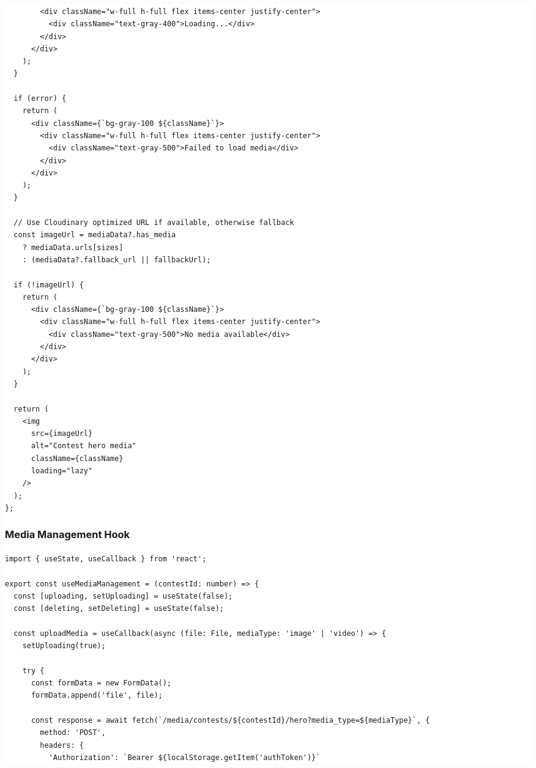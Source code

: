 ```tsx
        <div className="w-full h-full flex items-center justify-center">
          <div className="text-gray-400">Loading...</div>
        </div>
      </div>
    );
  }

  if (error) {
    return (
      <div className={`bg-gray-100 ${className}`}>
        <div className="w-full h-full flex items-center justify-center">
          <div className="text-gray-500">Failed to load media</div>
        </div>
      </div>
    );
  }

  // Use Cloudinary optimized URL if available, otherwise fallback
  const imageUrl = mediaData?.has_media 
    ? mediaData.urls[sizes]
    : (mediaData?.fallback_url || fallbackUrl);

  if (!imageUrl) {
    return (
      <div className={`bg-gray-100 ${className}`}>
        <div className="w-full h-full flex items-center justify-center">
          <div className="text-gray-500">No media available</div>
        </div>
      </div>
    );
  }

  return (
    <img
      src={imageUrl}
      alt="Contest hero media"
      className={className}
      loading="lazy"
    />
  );
};
```

### **Media Management Hook**

```tsx
import { useState, useCallback } from 'react';

export const useMediaManagement = (contestId: number) => {
  const [uploading, setUploading] = useState(false);
  const [deleting, setDeleting] = useState(false);

  const uploadMedia = useCallback(async (file: File, mediaType: 'image' | 'video') => {
    setUploading(true);
    
    try {
      const formData = new FormData();
      formData.append('file', file);
      
      const response = await fetch(`/media/contests/${contestId}/hero?media_type=${mediaType}`, {
        method: 'POST',
        headers: {
          'Authorization': `Bearer ${localStorage.getItem('authToken')}`
```